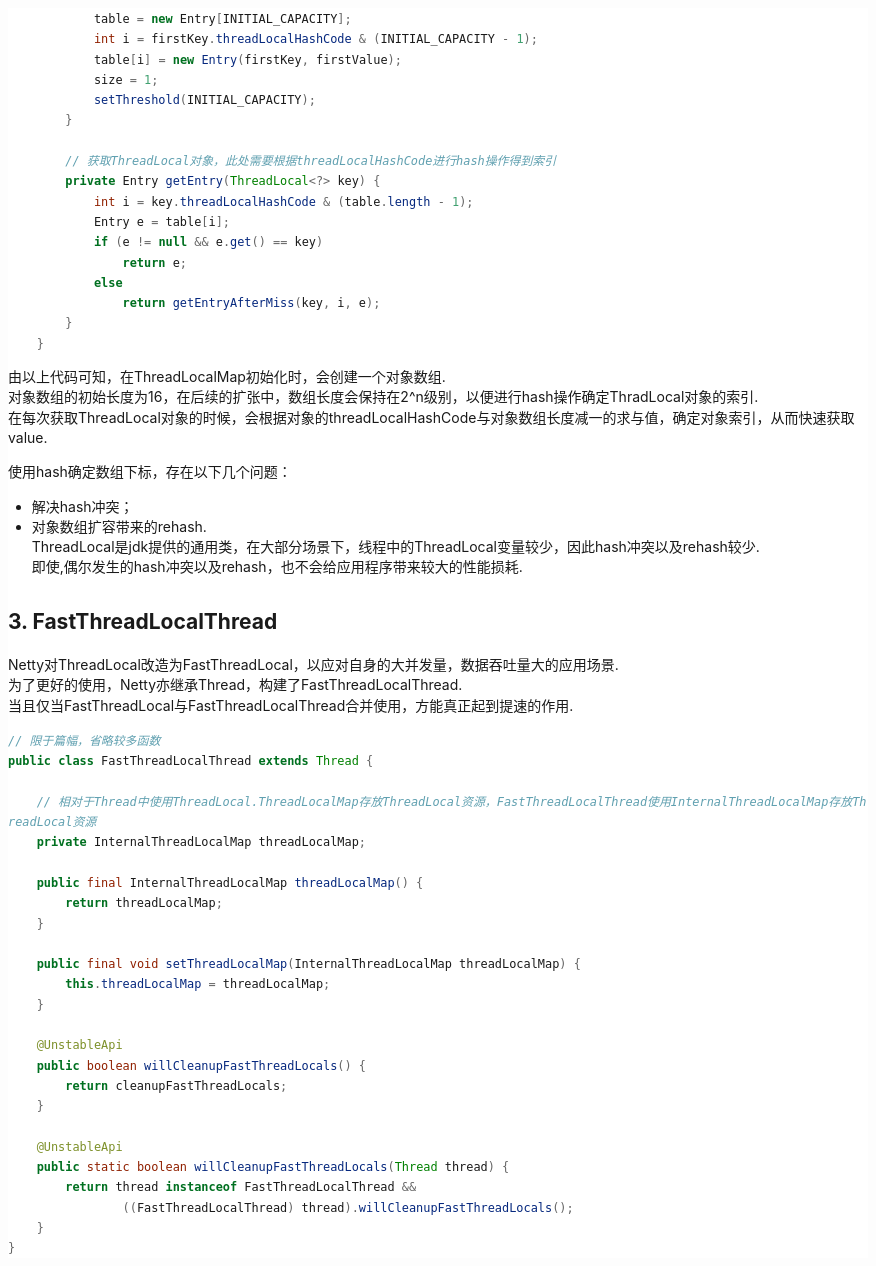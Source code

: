 ```java
            table = new Entry[INITIAL_CAPACITY];
            int i = firstKey.threadLocalHashCode & (INITIAL_CAPACITY - 1);
            table[i] = new Entry(firstKey, firstValue);
            size = 1;
            setThreshold(INITIAL_CAPACITY);
        }
        
        // 获取ThreadLocal对象，此处需要根据threadLocalHashCode进行hash操作得到索引
        private Entry getEntry(ThreadLocal<?> key) {
            int i = key.threadLocalHashCode & (table.length - 1);
            Entry e = table[i];
            if (e != null && e.get() == key)
                return e;
            else
                return getEntryAfterMiss(key, i, e);
        }
    }

```

由以上代码可知，在ThreadLocalMap初始化时，会创建一个对象数组.  
对象数组的初始长度为16，在后续的扩张中，数组长度会保持在2^n级别，以便进行hash操作确定ThradLocal对象的索引.  
在每次获取ThreadLocal对象的时候，会根据对象的threadLocalHashCode与对象数组长度减一的求与值，确定对象索引，从而快速获取value.

使用hash确定数组下标，存在以下几个问题：

*   解决hash冲突；
*   对象数组扩容带来的rehash.  
    ThreadLocal是jdk提供的通用类，在大部分场景下，线程中的ThreadLocal变量较少，因此hash冲突以及rehash较少.  
    即使,偶尔发生的hash冲突以及rehash，也不会给应用程序带来较大的性能损耗.

## 3\. FastThreadLocalThread

Netty对ThreadLocal改造为FastThreadLocal，以应对自身的大并发量，数据吞吐量大的应用场景.  
为了更好的使用，Netty亦继承Thread，构建了FastThreadLocalThread.  
当且仅当FastThreadLocal与FastThreadLocalThread合并使用，方能真正起到提速的作用.

```java
// 限于篇幅，省略较多函数
public class FastThreadLocalThread extends Thread {

    // 相对于Thread中使用ThreadLocal.ThreadLocalMap存放ThreadLocal资源，FastThreadLocalThread使用InternalThreadLocalMap存放ThreadLocal资源
    private InternalThreadLocalMap threadLocalMap;

    public final InternalThreadLocalMap threadLocalMap() {
        return threadLocalMap;
    }

    public final void setThreadLocalMap(InternalThreadLocalMap threadLocalMap) {
        this.threadLocalMap = threadLocalMap;
    }
    
    @UnstableApi
    public boolean willCleanupFastThreadLocals() {
        return cleanupFastThreadLocals;
    }

    @UnstableApi
    public static boolean willCleanupFastThreadLocals(Thread thread) {
        return thread instanceof FastThreadLocalThread &&
                ((FastThreadLocalThread) thread).willCleanupFastThreadLocals();
    }
}

```